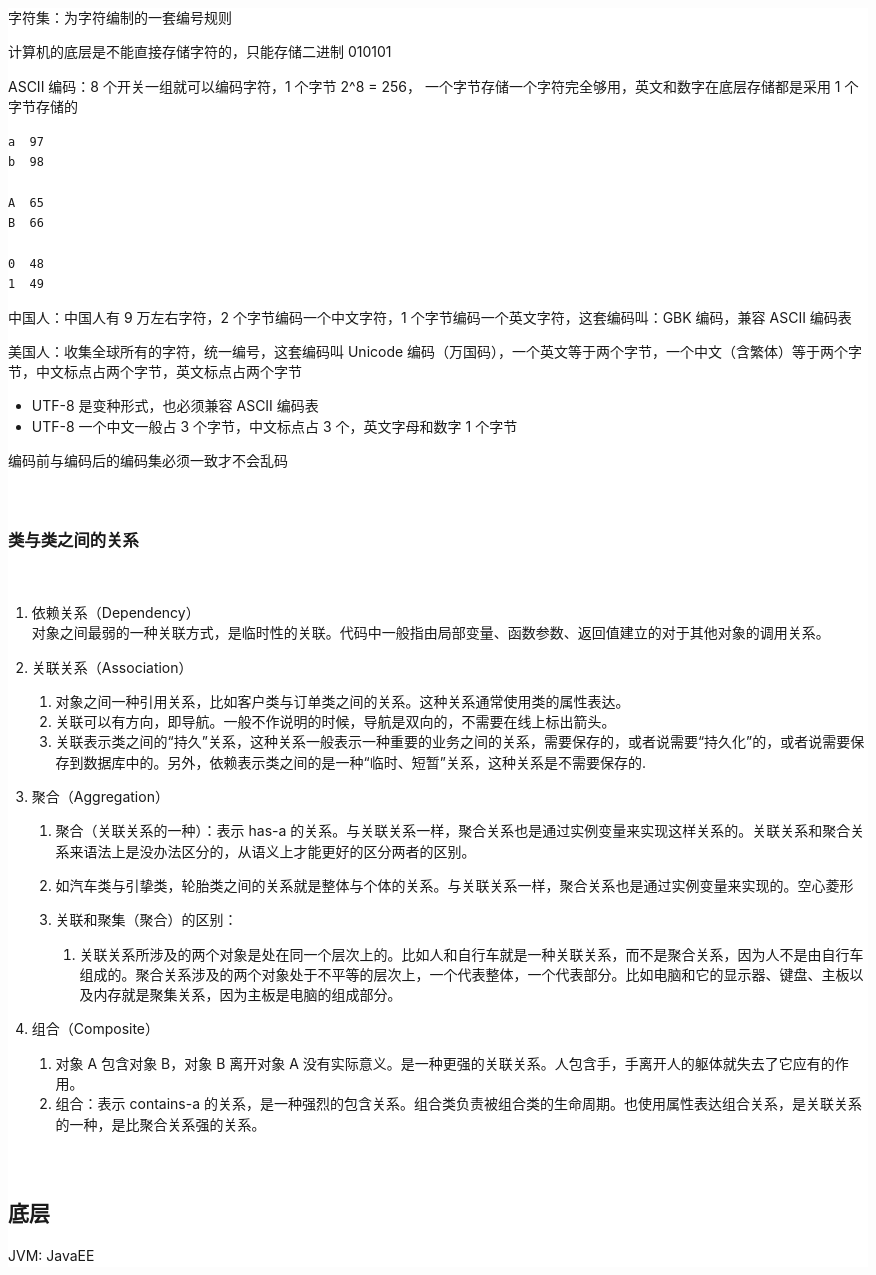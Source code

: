 字符集：为字符编制的一套编号规则

计算机的底层是不能直接存储字符的，只能存储二进制 010101

ASCII 编码：8 个开关一组就可以编码字符，1 个字节 2^8 = 256， 一个字节存储一个字符完全够用，英文和数字在底层存储都是采用 1 个字节存储的

```
a  97
b  98

A  65
B  66

0  48
1  49
```

中国人：中国人有 9 万左右字符，2 个字节编码一个中文字符，1 个字节编码一个英文字符，这套编码叫：GBK 编码，兼容 ASCII 编码表

美国人：收集全球所有的字符，统一编号，这套编码叫 Unicode 编码（万国码），一个英文等于两个字节，一个中文（含繁体）等于两个字节，中文标点占两个字节，英文标点占两个字节

* UTF-8 是变种形式，也必须兼容 ASCII 编码表
* UTF-8 一个中文一般占 3 个字节，中文标点占 3 个，英文字母和数字 1 个字节

编码前与编码后的编码集必须一致才不会乱码

‍

### 类与类之间的关系

‍

1. 依赖关系（Dependency）  
    对象之间最弱的一种关联方式，是临时性的关联。代码中一般指由局部变量、函数参数、返回值建立的对于其他对象的调用关系。
2. 关联关系（Association）

    1. 对象之间一种引用关系，比如客户类与订单类之间的关系。这种关系通常使用类的属性表达。
    2. 关联可以有方向，即导航。一般不作说明的时候，导航是双向的，不需要在线上标出箭头。
    3. 关联表示类之间的“持久”关系，这种关系一般表示一种重要的业务之间的关系，需要保存的，或者说需要“持久化”的，或者说需要保存到数据库中的。另外，依赖表示类之间的是一种“临时、短暂”关系，这种关系是不需要保存的.
3. 聚合（Aggregation）

    1. 聚合（关联关系的一种）：表示 has-a 的关系。与关联关系一样，聚合关系也是通过实例变量来实现这样关系的。关联关系和聚合关系来语法上是没办法区分的，从语义上才能更好的区分两者的区别。
    2. 如汽车类与引挚类，轮胎类之间的关系就是整体与个体的关系。与关联关系一样，聚合关系也是通过实例变量来实现的。空心菱形
    3. 关联和聚集（聚合）的区别：

        1. 关联关系所涉及的两个对象是处在同一个层次上的。比如人和自行车就是一种关联关系，而不是聚合关系，因为人不是由自行车组成的。聚合关系涉及的两个对象处于不平等的层次上，一个代表整体，一个代表部分。比如电脑和它的显示器、键盘、主板以及内存就是聚集关系，因为主板是电脑的组成部分。
4. 组合（Composite）

    1. 对象 A 包含对象 B，对象 B 离开对象 A 没有实际意义。是一种更强的关联关系。人包含手，手离开人的躯体就失去了它应有的作用。
    2. 组合：表示 contains-a 的关系，是一种强烈的包含关系。组合类负责被组合类的生命周期。也使用属性表达组合关系，是关联关系的一种，是比聚合关系强的关系。

‍

## 底层

JVM: JavaEE
